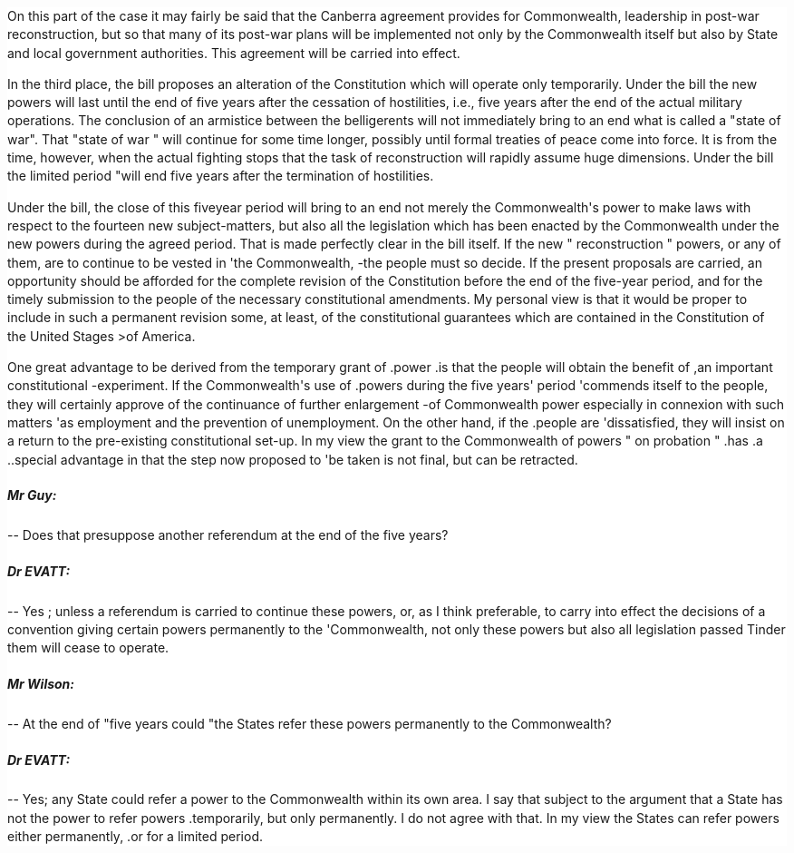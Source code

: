 On this part of the case it may fairly be said that the Canberra agreement provides for Commonwealth, leadership in post-war reconstruction, but so that many of its post-war plans will be implemented not only by the Commonwealth itself but also by State and local government authorities. This agreement will be carried into effect. 

In the third place, the bill proposes an alteration of the Constitution which will operate only temporarily. Under the bill the new powers will last until the end of five years after the cessation of hostilities, i.e., five years after the end of the actual military operations. The conclusion of an armistice between the belligerents will not immediately bring to an end what is called a "state of war". That "state of war " will continue for some time longer, possibly until formal treaties of peace come into force. It is from the time, however, when the actual fighting stops that the task of reconstruction will rapidly assume huge dimensions. Under the bill the limited period "will end five years after the termination of hostilities. 

Under the bill, the close of this fiveyear period will bring to an end not merely the Commonwealth's power to make laws with respect to the fourteen new subject-matters, but also all the legislation which has been enacted by the Commonwealth under the new powers during the agreed period. That is made perfectly clear in the bill itself. If the new " reconstruction " powers, or any of them, are to continue to be vested in 'the Commonwealth, -the people must so decide. If the present proposals are carried, an opportunity should be afforded for the complete revision of the Constitution before the end of the five-year period, and for the timely submission to the people of the necessary constitutional amendments. My personal view is that it would be proper to include in such a permanent revision some, at least, of the constitutional guarantees which are contained in the Constitution of the United Stages &gt;of America. 

One great advantage to be derived from the temporary grant of .power .is that the people will obtain the benefit of ,an important constitutional -experiment. If the Commonwealth's use of .powers during the five years' period 'commends itself to the people, they will certainly approve of the continuance of further enlargement -of Commonwealth power especially in connexion with such matters 'as employment and the prevention of unemployment. On the other hand, if the .people are 'dissatisfied, they will insist on a return to the pre-existing constitutional set-up. In my view the grant to the Commonwealth of powers " on probation " .has .a ..special advantage in that the step now proposed to 'be taken is not final, but can be retracted. 

##### Mr Guy:

-- Does that presuppose another referendum at the end of the five years? 

##### Dr EVATT:

-- Yes ; unless a referendum is carried to continue these powers, or, as I think preferable, to carry into effect the decisions of a convention giving certain powers permanently to the 'Commonwealth, not only these powers but also all legislation passed Tinder them will cease to operate. 

##### Mr Wilson:

-- At the end of "five years could "the States refer these powers permanently to the Commonwealth? 

##### Dr EVATT:

-- Yes; any State could refer a power to the Commonwealth within its own area. I say that subject to the argument that a State has not the power to refer powers .temporarily, but only permanently. I do not agree with that. In my view the States can refer powers either permanently, .or for a limited period. 
